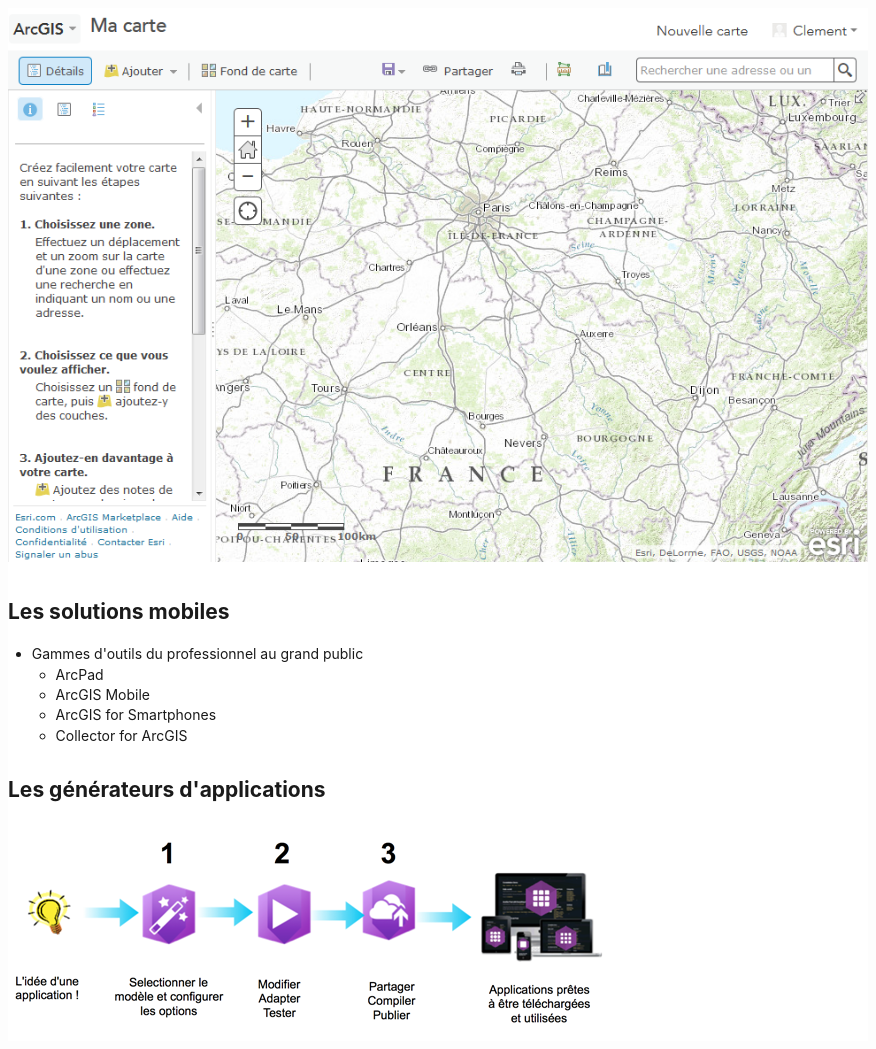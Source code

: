 ![Carte ArcGIS Online](img/cours/arcgis_online.png)


## Les solutions mobiles ##

* Gammes d'outils du professionnel au grand public
	* ArcPad
	* ArcGIS Mobile
	* ArcGIS for Smartphones
	* Collector for ArcGIS


## Les générateurs d'applications ##

![AppStudio for ArcGIS](img/cours/AppStudio_for_ArcGIS-2.png)
